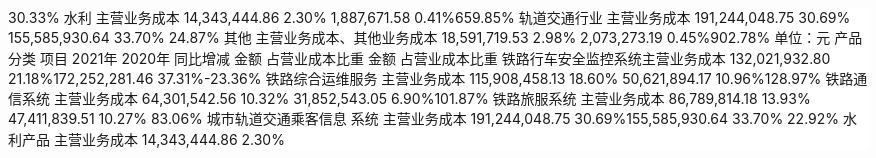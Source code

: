 30.33%
水利
主营业务成本
14,343,444.86
2.30%
1,887,671.58
0.41%659.85%
轨道交通行业
主营业务成本
191,244,048.75
30.69%
155,585,930.64
33.70%
24.87%
其他
主营业务成本、其他业务成本
18,591,719.53
2.98%
2,073,273.19
0.45%902.78%
单位：元
产品分类
项目
2021年
2020年
同比增减
金额
占营业成本比重
金额
占营业成本比重
铁路行车安全监控系统主营业务成本
132,021,932.80
21.18%172,252,281.46
37.31%-23.36%
铁路综合运维服务
主营业务成本
115,908,458.13
18.60%
50,621,894.17
10.96%128.97%
铁路通信系统
主营业务成本
64,301,542.56
10.32%
31,852,543.05
6.90%101.87%
铁路旅服系统
主营业务成本
86,789,814.18
13.93%
47,411,839.51
10.27%
83.06%
城市轨道交通乘客信息
系统
主营业务成本
191,244,048.75
30.69%155,585,930.64
33.70%
22.92%
水利产品
主营业务成本
14,343,444.86
2.30%